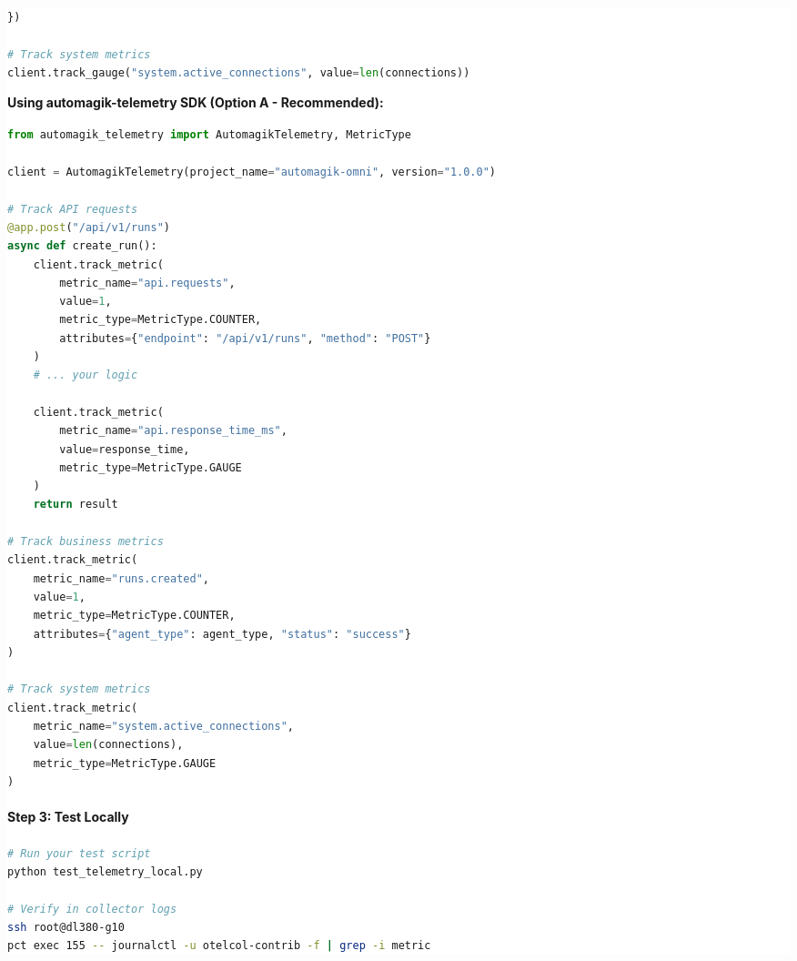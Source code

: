 ```python
})

# Track system metrics
client.track_gauge("system.active_connections", value=len(connections))
```

**Using automagik-telemetry SDK (Option A - Recommended):**

```python
from automagik_telemetry import AutomagikTelemetry, MetricType

client = AutomagikTelemetry(project_name="automagik-omni", version="1.0.0")

# Track API requests
@app.post("/api/v1/runs")
async def create_run():
    client.track_metric(
        metric_name="api.requests",
        value=1,
        metric_type=MetricType.COUNTER,
        attributes={"endpoint": "/api/v1/runs", "method": "POST"}
    )
    # ... your logic

    client.track_metric(
        metric_name="api.response_time_ms",
        value=response_time,
        metric_type=MetricType.GAUGE
    )
    return result

# Track business metrics
client.track_metric(
    metric_name="runs.created",
    value=1,
    metric_type=MetricType.COUNTER,
    attributes={"agent_type": agent_type, "status": "success"}
)

# Track system metrics
client.track_metric(
    metric_name="system.active_connections",
    value=len(connections),
    metric_type=MetricType.GAUGE
)
```

#### Step 3: Test Locally

```bash
# Run your test script
python test_telemetry_local.py

# Verify in collector logs
ssh root@dl380-g10
pct exec 155 -- journalctl -u otelcol-contrib -f | grep -i metric
```
